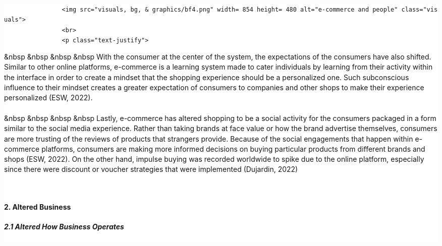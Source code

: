                     <img src="visuals, bg, & graphics/bf4.png" width= 854 height= 480 alt="e-commerce and people" class="visuals">
                    <br>
                    <p class="text-justify">
&nbsp &nbsp &nbsp &nbsp      With the consumer at the center of the system, the expectations of the consumers have also shifted. Similar to other online platforms, e-commerce is a learning system made to cater individuals by learning from their activity within the interface in order to create a mindset that the shopping experience should be a personalized one. Such subconscious influence to their mindset creates a greater expectation of consumers to companies and other shops to make their experience personalized (ESW, 2022). 
<br>
<br/>
&nbsp &nbsp &nbsp &nbsp       Lastly, e-commerce has altered shopping to be a social activity for the consumers packaged in a form similar to the social media experience. Rather than taking brands at face value or how the brand advertise themselves, consumers are more trusting of the reviews of products that strangers provide. Because of the social engagements that happen within e-commerce platforms, consumers are making more informed decisions on buying particular products from different brands and shops (ESW, 2022). On the other hand, impulse buying was recorded worldwide to spike due to the online platform, especially since there were discount or voucher strategies that were implemented (Dujardin, 2022)                   
                    </p>
                </div>
                <div class="adv-comp article">
                    <br>
                    <h4>
                        <b>
                        2. Altered Business
                        </b>
                    </h4>
                    <p class="text-justify">
                        <span>
                            <b><i>
                                2.1 Altered How Business Operates
                                </i></b>
                        </span>
                        <br>
                        <br>